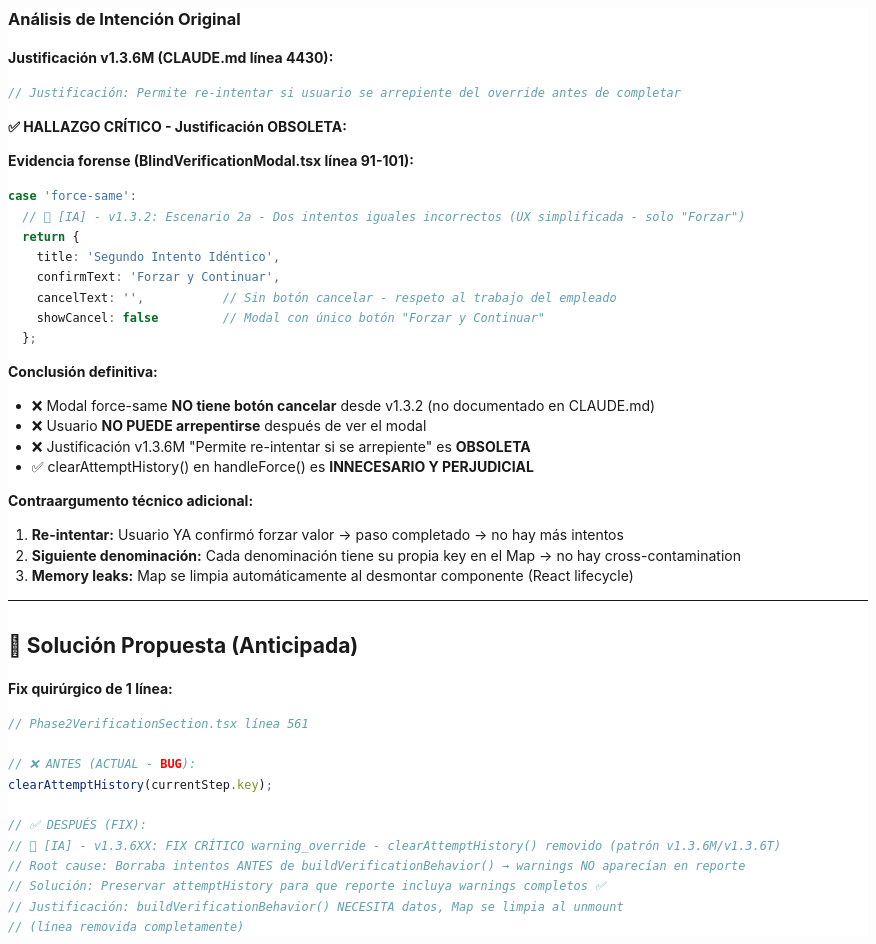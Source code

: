 ### Análisis de Intención Original

**Justificación v1.3.6M (CLAUDE.md línea 4430):**
```typescript
// Justificación: Permite re-intentar si usuario se arrepiente del override antes de completar
```

**✅ HALLAZGO CRÍTICO - Justificación OBSOLETA:**

**Evidencia forense (BlindVerificationModal.tsx línea 91-101):**
```typescript
case 'force-same':
  // 🤖 [IA] - v1.3.2: Escenario 2a - Dos intentos iguales incorrectos (UX simplificada - solo "Forzar")
  return {
    title: 'Segundo Intento Idéntico',
    confirmText: 'Forzar y Continuar',
    cancelText: '',           // Sin botón cancelar - respeto al trabajo del empleado
    showCancel: false         // Modal con único botón "Forzar y Continuar"
  };
```

**Conclusión definitiva:**
- ❌ Modal force-same **NO tiene botón cancelar** desde v1.3.2 (no documentado en CLAUDE.md)
- ❌ Usuario **NO PUEDE arrepentirse** después de ver el modal
- ❌ Justificación v1.3.6M "Permite re-intentar si se arrepiente" es **OBSOLETA**
- ✅ clearAttemptHistory() en handleForce() es **INNECESARIO Y PERJUDICIAL**

**Contraargumento técnico adicional:**
1. **Re-intentar:** Usuario YA confirmó forzar valor → paso completado → no hay más intentos
2. **Siguiente denominación:** Cada denominación tiene su propia key en el Map → no hay cross-contamination
3. **Memory leaks:** Map se limpia automáticamente al desmontar componente (React lifecycle)

---

## 🎯 Solución Propuesta (Anticipada)

**Fix quirúrgico de 1 línea:**

```typescript
// Phase2VerificationSection.tsx línea 561

// ❌ ANTES (ACTUAL - BUG):
clearAttemptHistory(currentStep.key);

// ✅ DESPUÉS (FIX):
// 🤖 [IA] - v1.3.6XX: FIX CRÍTICO warning_override - clearAttemptHistory() removido (patrón v1.3.6M/v1.3.6T)
// Root cause: Borraba intentos ANTES de buildVerificationBehavior() → warnings NO aparecían en reporte
// Solución: Preservar attemptHistory para que reporte incluya warnings completos ✅
// Justificación: buildVerificationBehavior() NECESITA datos, Map se limpia al unmount
// (línea removida completamente)
```
